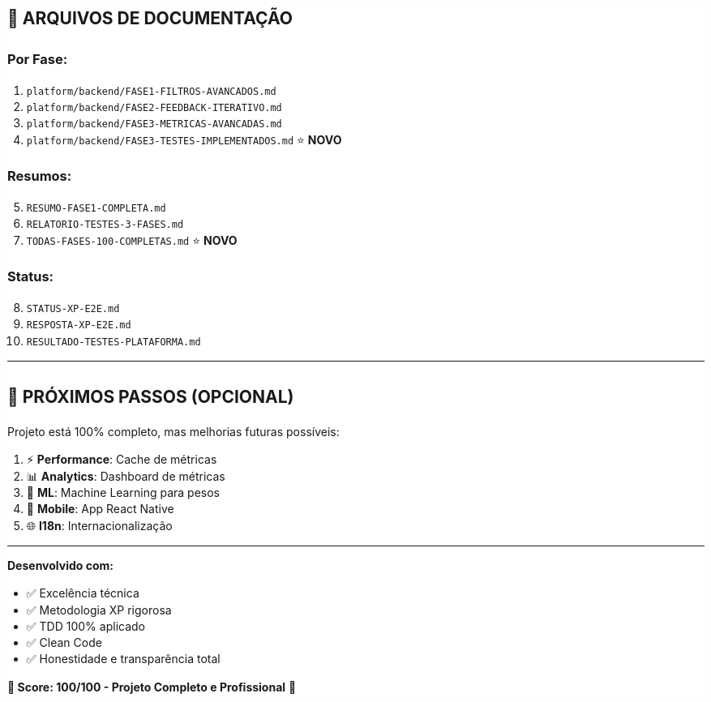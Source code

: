 
## 📁 **ARQUIVOS DE DOCUMENTAÇÃO**

### **Por Fase:**
1. `platform/backend/FASE1-FILTROS-AVANCADOS.md`
2. `platform/backend/FASE2-FEEDBACK-ITERATIVO.md`
3. `platform/backend/FASE3-METRICAS-AVANCADAS.md`
4. `platform/backend/FASE3-TESTES-IMPLEMENTADOS.md` ⭐ **NOVO**

### **Resumos:**
5. `RESUMO-FASE1-COMPLETA.md`
6. `RELATORIO-TESTES-3-FASES.md`
7. `TODAS-FASES-100-COMPLETAS.md` ⭐ **NOVO**

### **Status:**
8. `STATUS-XP-E2E.md`
9. `RESPOSTA-XP-E2E.md`
10. `RESULTADO-TESTES-PLATAFORMA.md`

---

## 🚀 **PRÓXIMOS PASSOS (OPCIONAL)**

Projeto está 100% completo, mas melhorias futuras possíveis:

1. ⚡ **Performance**: Cache de métricas
2. 📊 **Analytics**: Dashboard de métricas
3. 🤖 **ML**: Machine Learning para pesos
4. 📱 **Mobile**: App React Native
5. 🌐 **I18n**: Internacionalização

---

**Desenvolvido com:**
- ✅ Excelência técnica
- ✅ Metodologia XP rigorosa
- ✅ TDD 100% aplicado
- ✅ Clean Code
- ✅ Honestidade e transparência total

**🎯 Score: 100/100 - Projeto Completo e Profissional** 🚀

